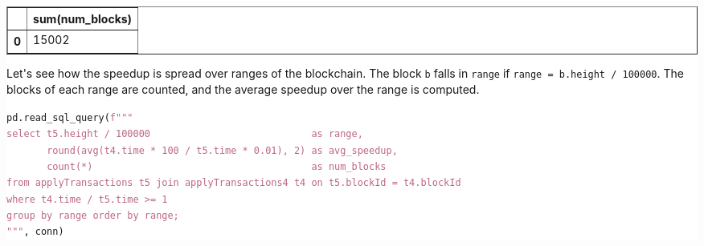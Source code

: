 

<div>
<style scoped>
    .dataframe tbody tr th:only-of-type {
        vertical-align: middle;
    }

    .dataframe tbody tr th {
        vertical-align: top;
    }

    .dataframe thead th {
        text-align: right;
    }
</style>
<table border="1" class="dataframe">
  <thead>
    <tr style="text-align: right;">
      <th></th>
      <th>sum(num_blocks)</th>
    </tr>
  </thead>
  <tbody>
    <tr>
      <th>0</th>
      <td>15002</td>
    </tr>
  </tbody>
</table>
</div>



Let's see how the speedup is spread over ranges of the blockchain.
The block `b` falls in `range` if `range = b.height / 100000`. The blocks of each range are counted,
and the average speedup over the range is computed.


```python
pd.read_sql_query(f"""
select t5.height / 100000                            as range,
       round(avg(t4.time * 100 / t5.time * 0.01), 2) as avg_speedup,
       count(*)                                      as num_blocks
from applyTransactions t5 join applyTransactions4 t4 on t5.blockId = t4.blockId
where t4.time / t5.time >= 1
group by range order by range;
""", conn)

```




<div>
<style scoped>
    .dataframe tbody tr th:only-of-type {
        vertical-align: middle;
    }
